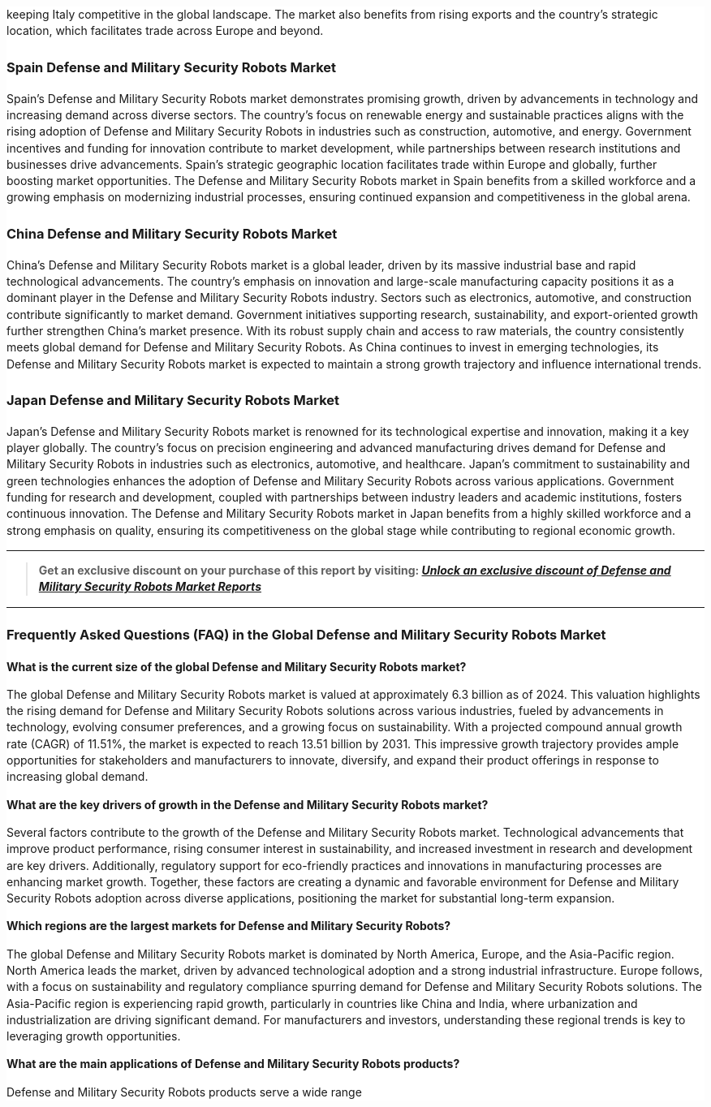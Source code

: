 keeping Italy competitive in the global landscape. The market also benefits from rising exports and the country&rsquo;s strategic location, which facilitates trade across Europe and beyond.</p><h3>Spain Defense and Military Security Robots Market</h3><p>Spain&rsquo;s Defense and Military Security Robots market demonstrates promising growth, driven by advancements in technology and increasing demand across diverse sectors. The country&rsquo;s focus on renewable energy and sustainable practices aligns with the rising adoption of Defense and Military Security Robots in industries such as construction, automotive, and energy. Government incentives and funding for innovation contribute to market development, while partnerships between research institutions and businesses drive advancements. Spain&rsquo;s strategic geographic location facilitates trade within Europe and globally, further boosting market opportunities. The Defense and Military Security Robots market in Spain benefits from a skilled workforce and a growing emphasis on modernizing industrial processes, ensuring continued expansion and competitiveness in the global arena.</p><h3>China Defense and Military Security Robots Market</h3><p>China&rsquo;s Defense and Military Security Robots market is a global leader, driven by its massive industrial base and rapid technological advancements. The country&rsquo;s emphasis on innovation and large-scale manufacturing capacity positions it as a dominant player in the Defense and Military Security Robots industry. Sectors such as electronics, automotive, and construction contribute significantly to market demand. Government initiatives supporting research, sustainability, and export-oriented growth further strengthen China&rsquo;s market presence. With its robust supply chain and access to raw materials, the country consistently meets global demand for Defense and Military Security Robots. As China continues to invest in emerging technologies, its Defense and Military Security Robots market is expected to maintain a strong growth trajectory and influence international trends.</p><h3>Japan Defense and Military Security Robots Market</h3><p>Japan&rsquo;s Defense and Military Security Robots market is renowned for its technological expertise and innovation, making it a key player globally. The country&rsquo;s focus on precision engineering and advanced manufacturing drives demand for Defense and Military Security Robots in industries such as electronics, automotive, and healthcare. Japan&rsquo;s commitment to sustainability and green technologies enhances the adoption of Defense and Military Security Robots across various applications. Government funding for research and development, coupled with partnerships between industry leaders and academic institutions, fosters continuous innovation. The Defense and Military Security Robots market in Japan benefits from a highly skilled workforce and a strong emphasis on quality, ensuring its competitiveness on the global stage while contributing to regional economic growth.</p><hr /><blockquote><p><strong>Get an exclusive discount on your purchase of this report by visiting: <em><a href="://marketresearchpulse.com/ask-for-discount/56699?utm_source=Github&amp;utm_medium=0112">Unlock an exclusive discount of Defense and Military Security Robots Market Reports</a></em>&nbsp;</strong></p></blockquote><hr /><h3>Frequently Asked Questions (FAQ) in the Global Defense and Military Security Robots Market</h3><p><strong>What is the current size of the global Defense and Military Security Robots market?</strong></p><p>The global Defense and Military Security Robots market is valued at approximately 6.3 billion as of 2024. This valuation highlights the rising demand for Defense and Military Security Robots solutions across various industries, fueled by advancements in technology, evolving consumer preferences, and a growing focus on sustainability. With a projected compound annual growth rate (CAGR) of 11.51%, the market is expected to reach 13.51 billion by 2031. This impressive growth trajectory provides ample opportunities for stakeholders and manufacturers to innovate, diversify, and expand their product offerings in response to increasing global demand.</p><p><strong>What are the key drivers of growth in the Defense and Military Security Robots market?</strong></p><p>Several factors contribute to the growth of the Defense and Military Security Robots market. Technological advancements that improve product performance, rising consumer interest in sustainability, and increased investment in research and development are key drivers. Additionally, regulatory support for eco-friendly practices and innovations in manufacturing processes are enhancing market growth. Together, these factors are creating a dynamic and favorable environment for Defense and Military Security Robots adoption across diverse applications, positioning the market for substantial long-term expansion.</p><p><strong>Which regions are the largest markets for Defense and Military Security Robots?</strong></p><p>The global Defense and Military Security Robots market is dominated by North America, Europe, and the Asia-Pacific region. North America leads the market, driven by advanced technological adoption and a strong industrial infrastructure. Europe follows, with a focus on sustainability and regulatory compliance spurring demand for Defense and Military Security Robots solutions. The Asia-Pacific region is experiencing rapid growth, particularly in countries like China and India, where urbanization and industrialization are driving significant demand. For manufacturers and investors, understanding these regional trends is key to leveraging growth opportunities.</p><p><strong>What are the main applications of Defense and Military Security Robots products?</strong></p><p>Defense and Military Security Robots products serve a wide range